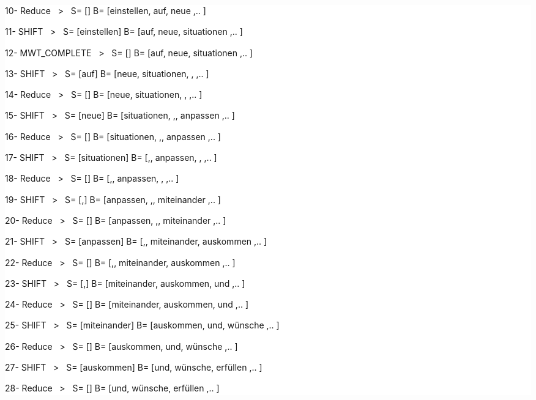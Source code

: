 

10- Reduce&nbsp;&nbsp;&nbsp;>&nbsp;&nbsp;&nbsp;S= []   B= [einstellen, auf, neue ,.. ]



11- SHIFT&nbsp;&nbsp;&nbsp;>&nbsp;&nbsp;&nbsp;S= [einstellen]   B= [auf, neue, situationen ,.. ]



12- MWT_COMPLETE&nbsp;&nbsp;&nbsp;>&nbsp;&nbsp;&nbsp;S= []   B= [auf, neue, situationen ,.. ]



13- SHIFT&nbsp;&nbsp;&nbsp;>&nbsp;&nbsp;&nbsp;S= [auf]   B= [neue, situationen, , ,.. ]



14- Reduce&nbsp;&nbsp;&nbsp;>&nbsp;&nbsp;&nbsp;S= []   B= [neue, situationen, , ,.. ]



15- SHIFT&nbsp;&nbsp;&nbsp;>&nbsp;&nbsp;&nbsp;S= [neue]   B= [situationen, ,, anpassen ,.. ]



16- Reduce&nbsp;&nbsp;&nbsp;>&nbsp;&nbsp;&nbsp;S= []   B= [situationen, ,, anpassen ,.. ]



17- SHIFT&nbsp;&nbsp;&nbsp;>&nbsp;&nbsp;&nbsp;S= [situationen]   B= [,, anpassen, , ,.. ]



18- Reduce&nbsp;&nbsp;&nbsp;>&nbsp;&nbsp;&nbsp;S= []   B= [,, anpassen, , ,.. ]



19- SHIFT&nbsp;&nbsp;&nbsp;>&nbsp;&nbsp;&nbsp;S= [,]   B= [anpassen, ,, miteinander ,.. ]



20- Reduce&nbsp;&nbsp;&nbsp;>&nbsp;&nbsp;&nbsp;S= []   B= [anpassen, ,, miteinander ,.. ]



21- SHIFT&nbsp;&nbsp;&nbsp;>&nbsp;&nbsp;&nbsp;S= [anpassen]   B= [,, miteinander, auskommen ,.. ]



22- Reduce&nbsp;&nbsp;&nbsp;>&nbsp;&nbsp;&nbsp;S= []   B= [,, miteinander, auskommen ,.. ]



23- SHIFT&nbsp;&nbsp;&nbsp;>&nbsp;&nbsp;&nbsp;S= [,]   B= [miteinander, auskommen, und ,.. ]



24- Reduce&nbsp;&nbsp;&nbsp;>&nbsp;&nbsp;&nbsp;S= []   B= [miteinander, auskommen, und ,.. ]



25- SHIFT&nbsp;&nbsp;&nbsp;>&nbsp;&nbsp;&nbsp;S= [miteinander]   B= [auskommen, und, wünsche ,.. ]



26- Reduce&nbsp;&nbsp;&nbsp;>&nbsp;&nbsp;&nbsp;S= []   B= [auskommen, und, wünsche ,.. ]



27- SHIFT&nbsp;&nbsp;&nbsp;>&nbsp;&nbsp;&nbsp;S= [auskommen]   B= [und, wünsche, erfüllen ,.. ]



28- Reduce&nbsp;&nbsp;&nbsp;>&nbsp;&nbsp;&nbsp;S= []   B= [und, wünsche, erfüllen ,.. ]

